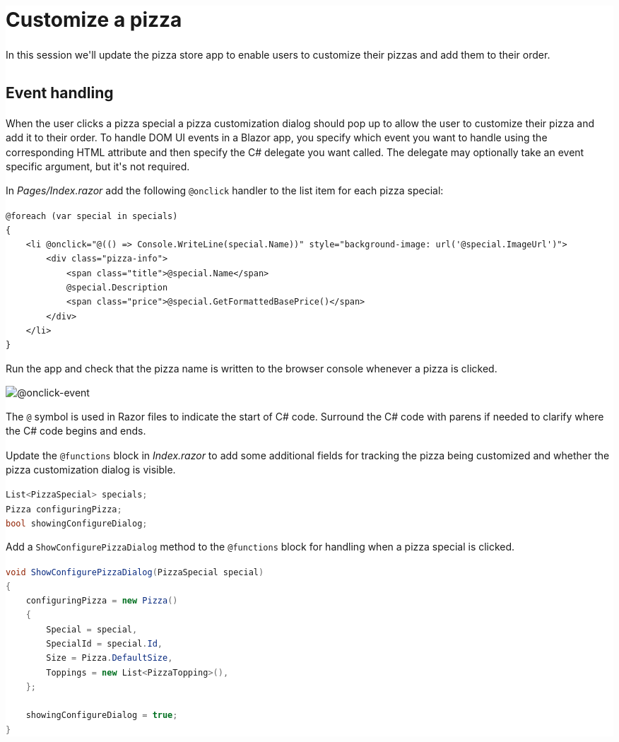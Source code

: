 # Customize a pizza

In this session we'll update the pizza store app to enable users to customize their pizzas and add them to their order.

## Event handling

When the user clicks a pizza special a pizza customization dialog should pop up to allow the user to customize their pizza and add it to their order. To handle DOM UI events in a Blazor app, you specify which event you want to handle using the corresponding HTML attribute and then specify the C# delegate you want called. The delegate may optionally take an event specific argument, but it's not required.

In *Pages/Index.razor* add the following `@onclick` handler to the list item for each pizza special:

```razor
@foreach (var special in specials)
{
    <li @onclick="@(() => Console.WriteLine(special.Name))" style="background-image: url('@special.ImageUrl')">
        <div class="pizza-info">
            <span class="title">@special.Name</span>
            @special.Description
            <span class="price">@special.GetFormattedBasePrice()</span>
        </div>
    </li>
}
```

Run the app and check that the pizza name is written to the browser console whenever a pizza is clicked. 

![@onclick-event](https://user-images.githubusercontent.com/1874516/51804286-ce965000-2256-11e9-87fc-a8770ccc70d8.png)

The `@` symbol is used in Razor files to indicate the start of C# code. Surround the C# code with parens if needed to clarify where the C# code begins and ends.

Update the `@functions` block in *Index.razor* to add some additional fields for tracking the pizza being customized and whether the pizza customization dialog is visible.

```csharp
List<PizzaSpecial> specials;
Pizza configuringPizza;
bool showingConfigureDialog;
```

Add a `ShowConfigurePizzaDialog` method to the `@functions` block for handling when a pizza special is clicked.

```csharp
void ShowConfigurePizzaDialog(PizzaSpecial special)
{
    configuringPizza = new Pizza()
    {
        Special = special,
        SpecialId = special.Id,
        Size = Pizza.DefaultSize,
        Toppings = new List<PizzaTopping>(),
    };

    showingConfigureDialog = true;
}
```
